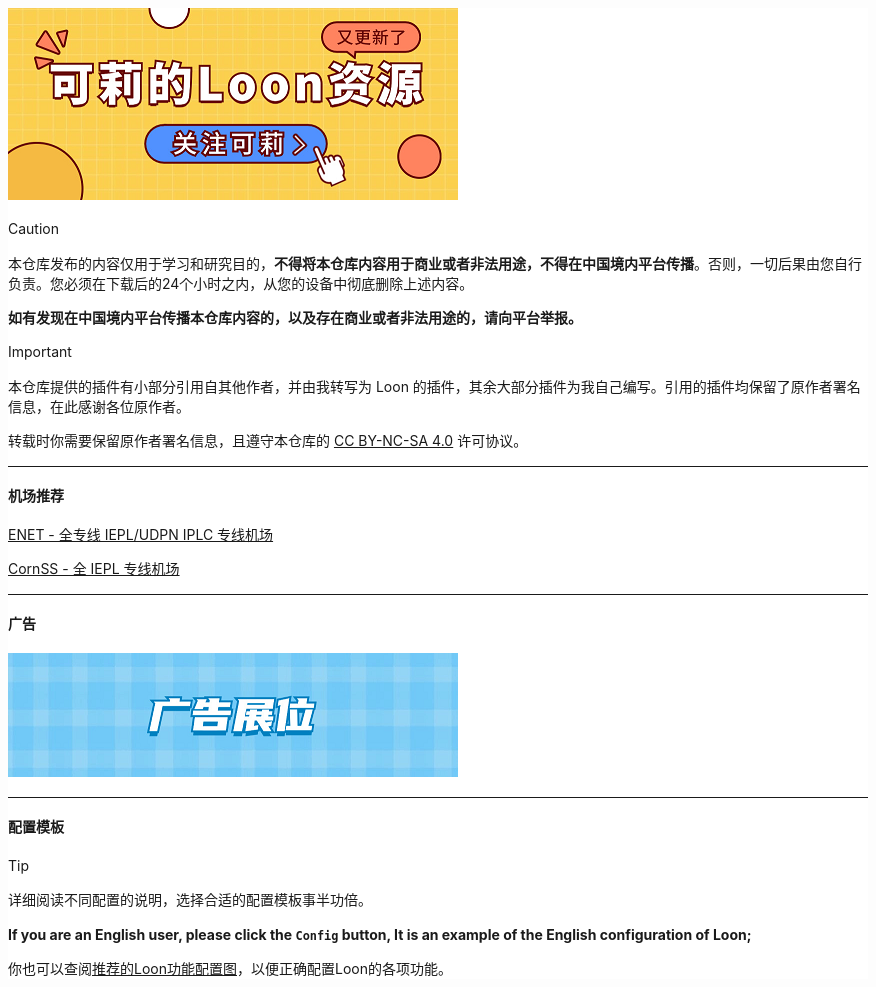 [![Banner1](Resource/IMG/Banner/Banner-1.png)](https://t.me/ibilibili)

> [!CAUTION]
> 本仓库发布的内容仅用于学习和研究目的，**不得将本仓库内容用于商业或者非法用途，不得在中国境内平台传播**。否则，一切后果由您自行负责。您必须在下载后的24个小时之内，从您的设备中彻底删除上述内容。
> 
> **如有发现在中国境内平台传播本仓库内容的，以及存在商业或者非法用途的，请向平台举报。**

> [!IMPORTANT]
> 本仓库提供的插件有小部分引用自其他作者，并由我转写为 Loon 的插件，其余大部分插件为我自己编写。引用的插件均保留了原作者署名信息，在此感谢各位原作者。
> 
> 转载时你需要保留原作者署名信息，且遵守本仓库的 [CC BY-NC-SA 4.0](LICENSE.md) 许可协议。

------

#### 机场推荐

[ENET - 全专线 IEPL/UDPN IPLC 专线机场](Resource/Ad/ENET.md)

[CornSS - 全 IEPL 专线机场](Resource/Ad/ENET.md)

------

#### 广告
[![ADBanner1](Resource/IMG/Banner/ADBanner-1.png)](https://t.me/ibilibili)

------

#### 配置模板

> [!TIP]
> 详细阅读不同配置的说明，选择合适的配置模板事半功倍。
> 
> **If you are an English user, please click the `Config` button, It is an example of the English configuration of Loon;**
> 
> 你也可以查阅[推荐的Loon功能配置图](https://raw.githubusercontent.com/luestr/ProxyResource/main/Tool/Loon/Config/zh-CN/Resource/ConfigurationDiagram.png)，以便正确配置Loon的各项功能。
